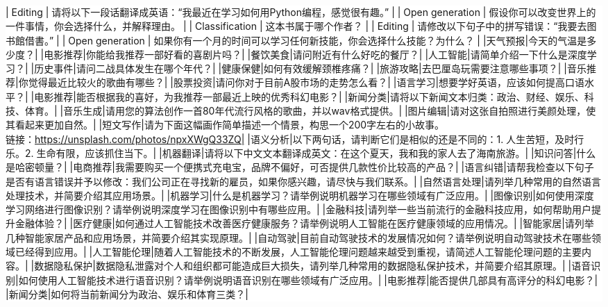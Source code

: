 | Editing | 请将以下一段话翻译成英语：“我最近在学习如何用Python编程，感觉很有趣。” |
| Open generation | 假设你可以改变世界上的一件事情，你会选择什么，并解释理由。 |
| Classification | 这本书属于哪个作者？ |
| Editing | 请修改以下句子中的拼写错误：“我要去图书館借書。” |
| Open generation | 如果你有一个月的时间可以学习任何新技能，你会选择什么技能？为什么？ |
|天气预报|今天的气温是多少度？|
|电影推荐|你能给我推荐一部好看的喜剧片吗？|
|餐饮美食|请问附近有什么好吃的餐厅？|
|人工智能|请简单介绍一下什么是深度学习？|
|历史事件|请问二战具体发生在哪个年代？|
|健康保健|如何有效缓解颈椎疼痛？|
|旅游攻略|去巴厘岛玩需要注意哪些事项？|
|音乐推荐|你觉得最近比较火的歌曲有哪些？|
|股票投资|请问你对于目前A股市场的走势怎么看？|
|语言学习|想要学好英语，应该如何提高口语水平？|
|电影推荐|能否根据我的喜好，为我推荐一部最近上映的优秀科幻电影？|
|新闻分类|请将以下新闻文本归类：政治、财经、娱乐、科技、体育。|
|音乐生成|请用您的算法创作一首80年代流行风格的歌曲，并以wav格式提供。|
|图片编辑|请对这张自拍照进行美颜处理，使其看起来更加自然。|
|短文写作|请为下面这幅画作简单描述一个情景，构思一个200字左右的小故事。<br>链接：https://unsplash.com/photos/npxXWgQ33ZQ|
|语义分析|以下两句话，请判断它们是相似的还是不同的：1. 人生苦短，及时行乐。2. 生命有限，应该抓住当下。|
|机器翻译|请将以下中文文本翻译成英文：在这个夏天，我和我的家人去了海南旅游。|
|知识问答|什么是哈密顿量？|
|电商推荐|我需要购买一个便携式充电宝，品牌不偏好，可否提供几款性价比较高的产品？|
|语言纠错|请帮我检查以下句子是否有语言错误并予以修改：我们公司正在寻找新的雇员，如果你感兴趣，请尽快与我们联系。|
|自然语言处理|请列举几种常用的自然语言处理技术，并简要介绍其应用场景。|
|机器学习|什么是机器学习？请举例说明机器学习在哪些领域有广泛应用。|
|图像识别|如何使用深度学习网络进行图像识别？请举例说明深度学习在图像识别中有哪些应用。|
|金融科技|请列举一些当前流行的金融科技应用，如何帮助用户提升金融体验？|
|医疗健康|如何通过人工智能技术改善医疗健康服务？请举例说明人工智能在医疗健康领域的应用情况。|
|智能家居|请列举几种智能家居产品和应用场景，并简要介绍其实现原理。|
|自动驾驶|目前自动驾驶技术的发展情况如何？请举例说明自动驾驶技术在哪些领域已经得到应用。|
|人工智能伦理|随着人工智能技术的不断发展，人工智能伦理问题越来越受到重视，请简述人工智能伦理问题的主要内容。|
|数据隐私保护|数据隐私泄露对个人和组织都可能造成巨大损失，请列举几种常用的数据隐私保护技术，并简要介绍其原理。|
|语音识别|如何使用人工智能技术进行语音识别？请举例说明语音识别在哪些领域有广泛应用。|
|电影推荐|能否提供几部具有高评分的科幻电影？|
|新闻分类|如何将当前新闻分为政治、娱乐和体育三类？|